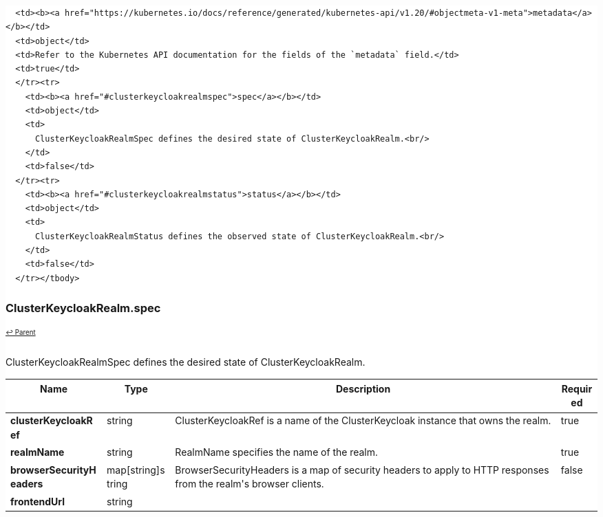       <td><b><a href="https://kubernetes.io/docs/reference/generated/kubernetes-api/v1.20/#objectmeta-v1-meta">metadata</a></b></td>
      <td>object</td>
      <td>Refer to the Kubernetes API documentation for the fields of the `metadata` field.</td>
      <td>true</td>
      </tr><tr>
        <td><b><a href="#clusterkeycloakrealmspec">spec</a></b></td>
        <td>object</td>
        <td>
          ClusterKeycloakRealmSpec defines the desired state of ClusterKeycloakRealm.<br/>
        </td>
        <td>false</td>
      </tr><tr>
        <td><b><a href="#clusterkeycloakrealmstatus">status</a></b></td>
        <td>object</td>
        <td>
          ClusterKeycloakRealmStatus defines the observed state of ClusterKeycloakRealm.<br/>
        </td>
        <td>false</td>
      </tr></tbody>
</table>


### ClusterKeycloakRealm.spec
<sup><sup>[↩ Parent](#clusterkeycloakrealm)</sup></sup>



ClusterKeycloakRealmSpec defines the desired state of ClusterKeycloakRealm.

<table>
    <thead>
        <tr>
            <th>Name</th>
            <th>Type</th>
            <th>Description</th>
            <th>Required</th>
        </tr>
    </thead>
    <tbody><tr>
        <td><b>clusterKeycloakRef</b></td>
        <td>string</td>
        <td>
          ClusterKeycloakRef is a name of the ClusterKeycloak instance that owns the realm.<br/>
        </td>
        <td>true</td>
      </tr><tr>
        <td><b>realmName</b></td>
        <td>string</td>
        <td>
          RealmName specifies the name of the realm.<br/>
        </td>
        <td>true</td>
      </tr><tr>
        <td><b>browserSecurityHeaders</b></td>
        <td>map[string]string</td>
        <td>
          BrowserSecurityHeaders is a map of security headers to apply to HTTP responses from the realm's browser clients.<br/>
        </td>
        <td>false</td>
      </tr><tr>
        <td><b>frontendUrl</b></td>
        <td>string</td>
        <td>